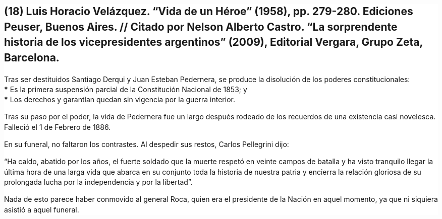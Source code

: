 ## **(18)** **Luis Horacio Velázquez. “Vida de un Héroe” (1958), pp. 279-280. Ediciones Peuser, Buenos Aires. // Citado por Nelson Alberto Castro. “La sorprendente historia de los vicepresidentes argentinos” (2009), Editorial Vergara, Grupo Zeta, Barcelona.**

Tras ser destituidos Santiago Derqui y Juan Esteban Pedernera, se produce la disolución de los poderes constitucionales:  
**\*** Es la primera suspensión parcial de la Constitución Nacional de 1853; y  
**\*** Los derechos y garantían quedan sin vigencia por la guerra interior.

Tras su paso por el poder, la vida de Pedernera fue un largo después rodeado de los recuerdos de una existencia casi novelesca. Falleció el 1 de Febrero de 1886.

En su funeral, no faltaron los contrastes. Al despedir sus restos, Carlos Pellegrini dijo:

“Ha caído, abatido por los años, el fuerte soldado que la muerte respetó en veinte campos de batalla y ha visto tranquilo llegar la última hora de una larga vida que abarca en su conjunto toda la historia de nuestra patria y encierra la relación gloriosa de su prolongada lucha por la independencia y por la libertad”.

Nada de esto parece haber conmovido al general Roca, quien era el presidente de la Nación en aquel momento, ya que ni siquiera asistió a aquel funeral.